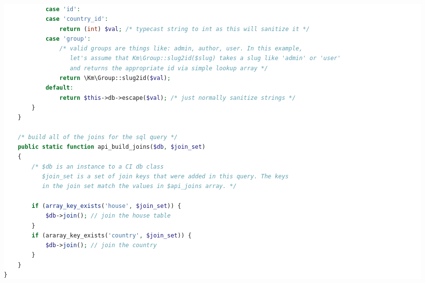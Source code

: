 ````php
            case 'id':
            case 'country_id':
                return (int) $val; /* typecast string to int as this will sanitize it */
            case 'group':
                /* valid groups are things like: admin, author, user. In this example,
                   let's assume that Km\Group::slug2id($slug) takes a slug like 'admin' or 'user'
                   and returns the appropriate id via simple lookup array */
                return \Km\Group::slug2id($val);
            default:
                return $this->db->escape($val); /* just normally sanitize strings */
        }
    }
    
    /* build all of the joins for the sql query */
    public static function api_build_joins($db, $join_set)
    {
        /* $db is an instance to a CI db class
           $join_set is a set of join keys that were added in this query. The keys
           in the join set match the values in $api_joins array. */
        
        if (array_key_exists('house', $join_set)) {
            $db->join(); // join the house table
        }
        if (araray_key_exists('country', $join_set)) {
            $db->join(); // join the country
        }
    }
}
````

